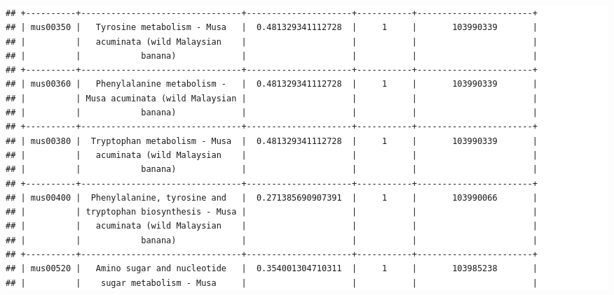     ## +----------+--------------------------------+---------------------+-----------+-----------------------+
    ## | mus00350 |   Tyrosine metabolism - Musa   |  0.481329341112728  |     1     |       103990339       |
    ## |          |   acuminata (wild Malaysian    |                     |           |                       |
    ## |          |            banana)             |                     |           |                       |
    ## +----------+--------------------------------+---------------------+-----------+-----------------------+
    ## | mus00360 |   Phenylalanine metabolism -   |  0.481329341112728  |     1     |       103990339       |
    ## |          | Musa acuminata (wild Malaysian |                     |           |                       |
    ## |          |            banana)             |                     |           |                       |
    ## +----------+--------------------------------+---------------------+-----------+-----------------------+
    ## | mus00380 |  Tryptophan metabolism - Musa  |  0.481329341112728  |     1     |       103990339       |
    ## |          |   acuminata (wild Malaysian    |                     |           |                       |
    ## |          |            banana)             |                     |           |                       |
    ## +----------+--------------------------------+---------------------+-----------+-----------------------+
    ## | mus00400 |  Phenylalanine, tyrosine and   |  0.271385690907391  |     1     |       103990066       |
    ## |          | tryptophan biosynthesis - Musa |                     |           |                       |
    ## |          |   acuminata (wild Malaysian    |                     |           |                       |
    ## |          |            banana)             |                     |           |                       |
    ## +----------+--------------------------------+---------------------+-----------+-----------------------+
    ## | mus00520 |   Amino sugar and nucleotide   |  0.354001304710311  |     1     |       103985238       |
    ## |          |    sugar metabolism - Musa     |                     |           |                       |